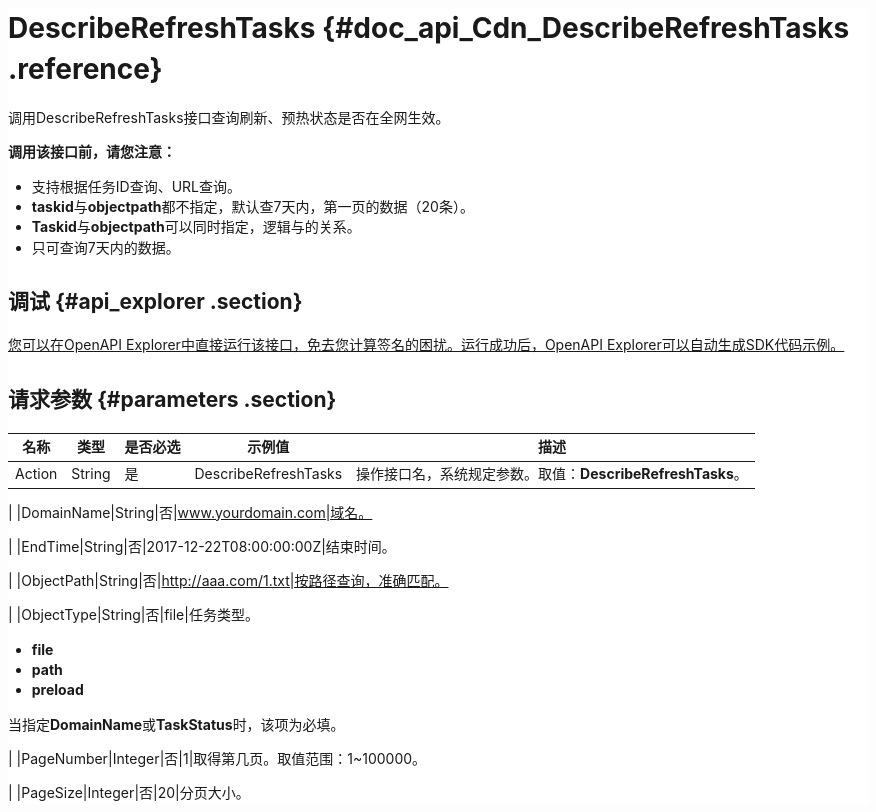 # DescribeRefreshTasks {#doc_api_Cdn_DescribeRefreshTasks .reference}

调用DescribeRefreshTasks接口查询刷新、预热状态是否在全网生效。

 **调用该接口前，请您注意：** 

-   支持根据任务ID查询、URL查询。
-   **taskid**与**objectpath**都不指定，默认查7天内，第一页的数据（20条）。
-   **Taskid**与**objectpath**可以同时指定，逻辑与的关系。
-   只可查询7天内的数据。

## 调试 {#api_explorer .section}

[您可以在OpenAPI Explorer中直接运行该接口，免去您计算签名的困扰。运行成功后，OpenAPI Explorer可以自动生成SDK代码示例。](https://api.aliyun.com/#product=Cdn&api=DescribeRefreshTasks&type=RPC&version=2014-11-11)

## 请求参数 {#parameters .section}

|名称|类型|是否必选|示例值|描述|
|--|--|----|---|--|
|Action|String|是|DescribeRefreshTasks|操作接口名，系统规定参数。取值：**DescribeRefreshTasks**。

 |
|DomainName|String|否|www.yourdomain.com|域名。

 |
|EndTime|String|否|2017-12-22T08:00:00:00Z|结束时间。

 |
|ObjectPath|String|否|http://aaa.com/1.txt|按路径查询，准确匹配。

 |
|ObjectType|String|否|file|任务类型。

 -   **file**
-   **path**
-   **preload**

 当指定**DomainName**或**TaskStatus**时，该项为必填。

 |
|PageNumber|Integer|否|1|取得第几页。取值范围：1~100000。

 |
|PageSize|Integer|否|20|分页大小。
